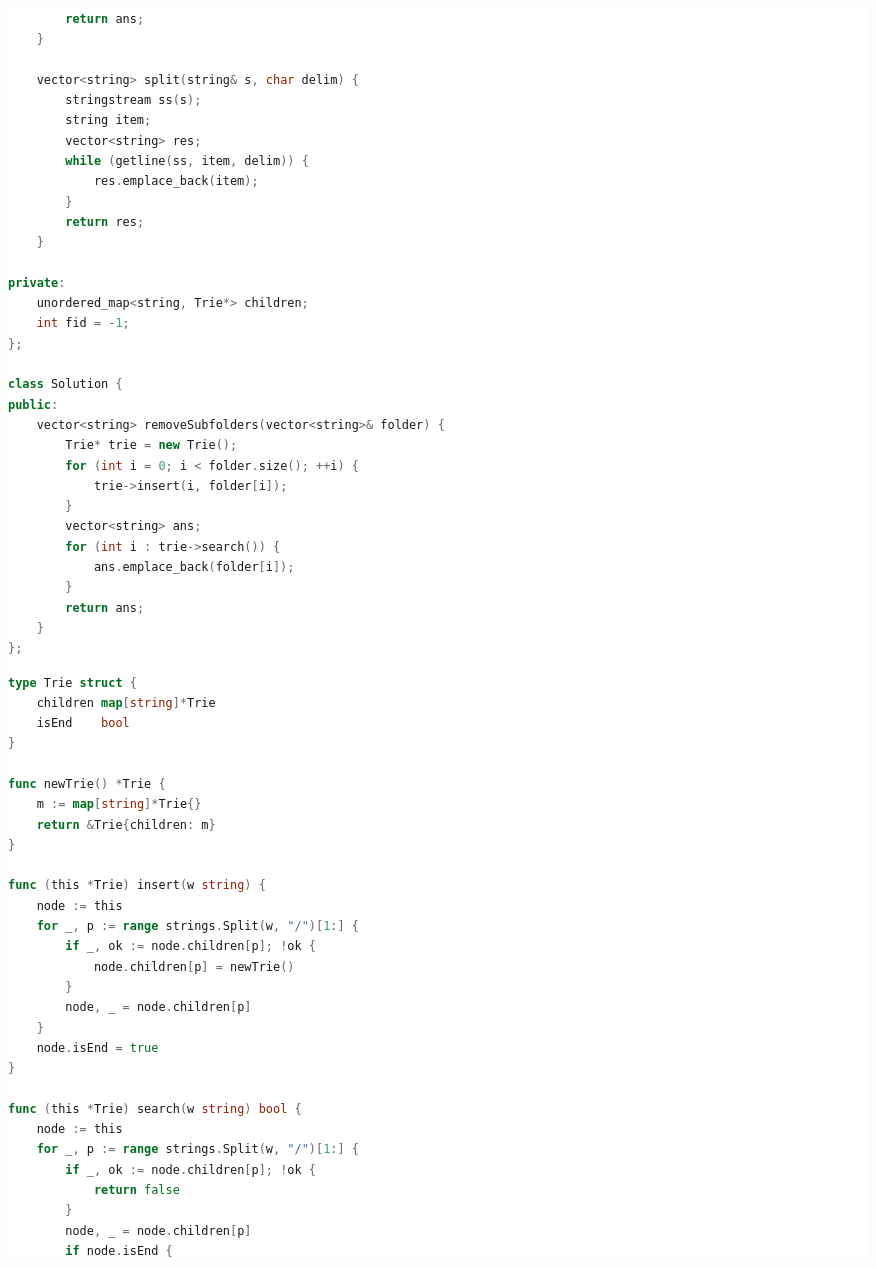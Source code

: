 ```cpp
        return ans;
    }

    vector<string> split(string& s, char delim) {
        stringstream ss(s);
        string item;
        vector<string> res;
        while (getline(ss, item, delim)) {
            res.emplace_back(item);
        }
        return res;
    }

private:
    unordered_map<string, Trie*> children;
    int fid = -1;
};

class Solution {
public:
    vector<string> removeSubfolders(vector<string>& folder) {
        Trie* trie = new Trie();
        for (int i = 0; i < folder.size(); ++i) {
            trie->insert(i, folder[i]);
        }
        vector<string> ans;
        for (int i : trie->search()) {
            ans.emplace_back(folder[i]);
        }
        return ans;
    }
};
```

```go
type Trie struct {
	children map[string]*Trie
	isEnd    bool
}

func newTrie() *Trie {
	m := map[string]*Trie{}
	return &Trie{children: m}
}

func (this *Trie) insert(w string) {
	node := this
	for _, p := range strings.Split(w, "/")[1:] {
		if _, ok := node.children[p]; !ok {
			node.children[p] = newTrie()
		}
		node, _ = node.children[p]
	}
	node.isEnd = true
}

func (this *Trie) search(w string) bool {
	node := this
	for _, p := range strings.Split(w, "/")[1:] {
		if _, ok := node.children[p]; !ok {
			return false
		}
		node, _ = node.children[p]
		if node.isEnd {
```